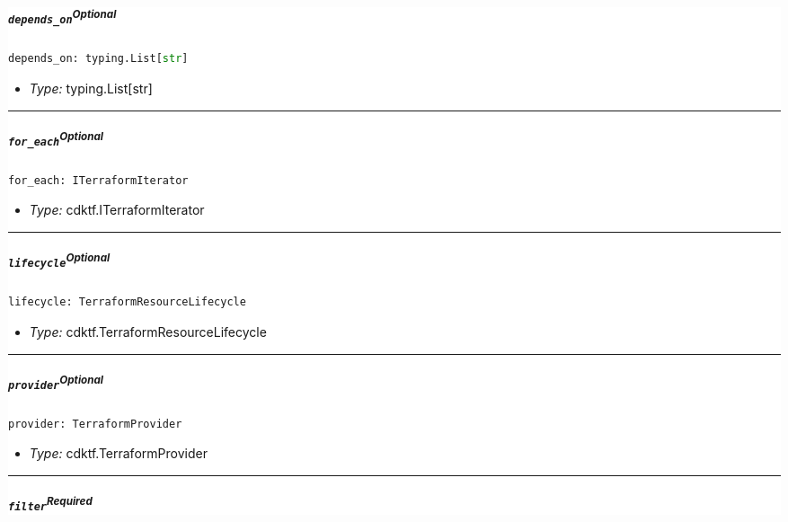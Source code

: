 
##### `depends_on`<sup>Optional</sup> <a name="depends_on" id="rhizo-co-terraform-provider-oci.dataOciStackMonitoringMaintenanceWindows.DataOciStackMonitoringMaintenanceWindows.property.dependsOn"></a>

```python
depends_on: typing.List[str]
```

- *Type:* typing.List[str]

---

##### `for_each`<sup>Optional</sup> <a name="for_each" id="rhizo-co-terraform-provider-oci.dataOciStackMonitoringMaintenanceWindows.DataOciStackMonitoringMaintenanceWindows.property.forEach"></a>

```python
for_each: ITerraformIterator
```

- *Type:* cdktf.ITerraformIterator

---

##### `lifecycle`<sup>Optional</sup> <a name="lifecycle" id="rhizo-co-terraform-provider-oci.dataOciStackMonitoringMaintenanceWindows.DataOciStackMonitoringMaintenanceWindows.property.lifecycle"></a>

```python
lifecycle: TerraformResourceLifecycle
```

- *Type:* cdktf.TerraformResourceLifecycle

---

##### `provider`<sup>Optional</sup> <a name="provider" id="rhizo-co-terraform-provider-oci.dataOciStackMonitoringMaintenanceWindows.DataOciStackMonitoringMaintenanceWindows.property.provider"></a>

```python
provider: TerraformProvider
```

- *Type:* cdktf.TerraformProvider

---

##### `filter`<sup>Required</sup> <a name="filter" id="rhizo-co-terraform-provider-oci.dataOciStackMonitoringMaintenanceWindows.DataOciStackMonitoringMaintenanceWindows.property.filter"></a>
